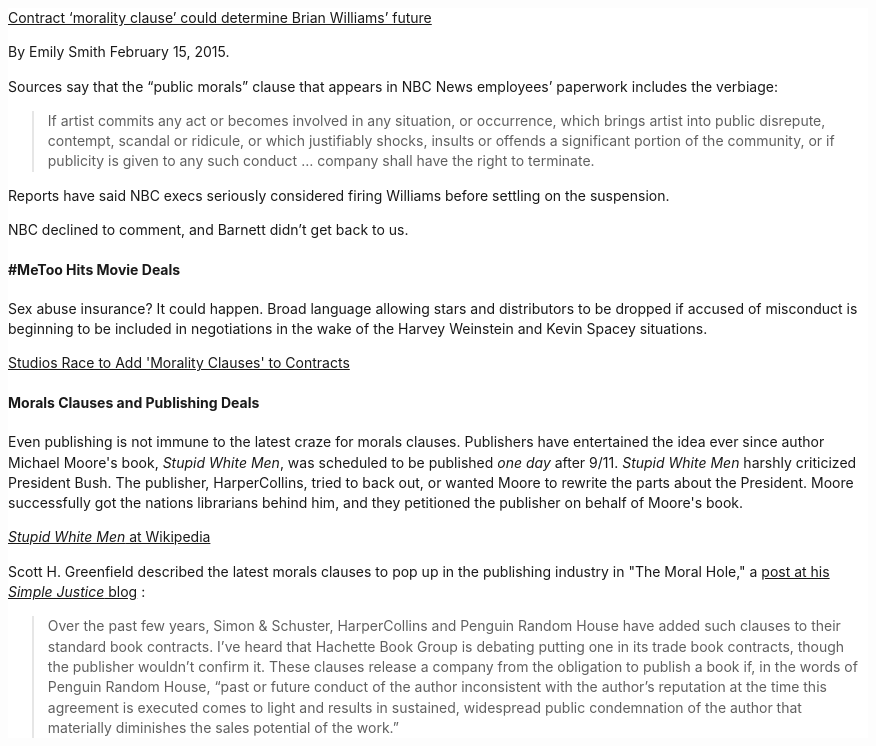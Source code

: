 [Contract ‘morality clause’ could determine Brian Williams’ future](http://pagesix.com/2015/02/15/brian-williams-future-hangs-on-morality-clause-in-contract/)

By Emily Smith February 15, 2015. 

Sources say that the “public morals” clause 
that appears in NBC News employees’ paperwork includes the verbiage:

> If artist commits any act 
> or becomes involved in any situation, or occurrence, 
> which brings artist into public disrepute, 
> contempt, scandal or ridicule, 
> or which justifiably shocks, insults or offends 
> a significant portion of the community, 
> or if publicity is given to any such conduct &hellip; 
> company shall have the right to terminate.

Reports have said NBC execs 
seriously considered firing Williams 
before settling on the suspension.

NBC declined to comment, and Barnett didn’t get back to us.

#### #MeToo Hits Movie Deals

Sex abuse insurance? It could happen. 
Broad language allowing stars and distributors to be dropped if accused of misconduct 
is beginning to be included in negotiations 
in the wake of the Harvey Weinstein and Kevin Spacey situations.

[Studios Race to Add 'Morality Clauses' to Contracts](https://www.hollywoodreporter.com/news/metoo-hits-movie-deals-studios-race-add-morality-clauses-contracts-1082563)

#### Morals Clauses and Publishing Deals

Even publishing is not immune to the latest craze for morals clauses. 
Publishers have entertained the idea ever since author Michael Moore's book, 
*Stupid White Men*, was scheduled to be published *one day* after 9/11.
*Stupid White Men* harshly criticized President Bush. 
The publisher, HarperCollins, tried to back out, 
or wanted Moore to rewrite the parts about the President. 
Moore successfully got the nations librarians behind him, 
and they petitioned the publisher on behalf of Moore's book. 

[*Stupid White Men* at Wikipedia](https://en.wikipedia.org/wiki/Stupid_White_Men)

Scott H. Greenfield described the latest morals clauses to pop up in the publishing industry in "The Moral Hole," a [post at his *Simple Justice* blog](https://blog.simplejustice.us/2019/01/07/the-moral-hole/) :

> Over the past few years, Simon & Schuster, HarperCollins and Penguin Random House have added such clauses to their standard book contracts. I’ve heard that Hachette Book Group is debating putting one in its trade book contracts, though the publisher wouldn’t confirm it. These clauses release a company from the obligation to publish a book if, in the words of Penguin Random House, “past or future conduct of the author inconsistent with the author’s reputation at the time this agreement is executed comes to light and results in sustained, widespread public condemnation of the author that materially diminishes the sales potential of the work.”
